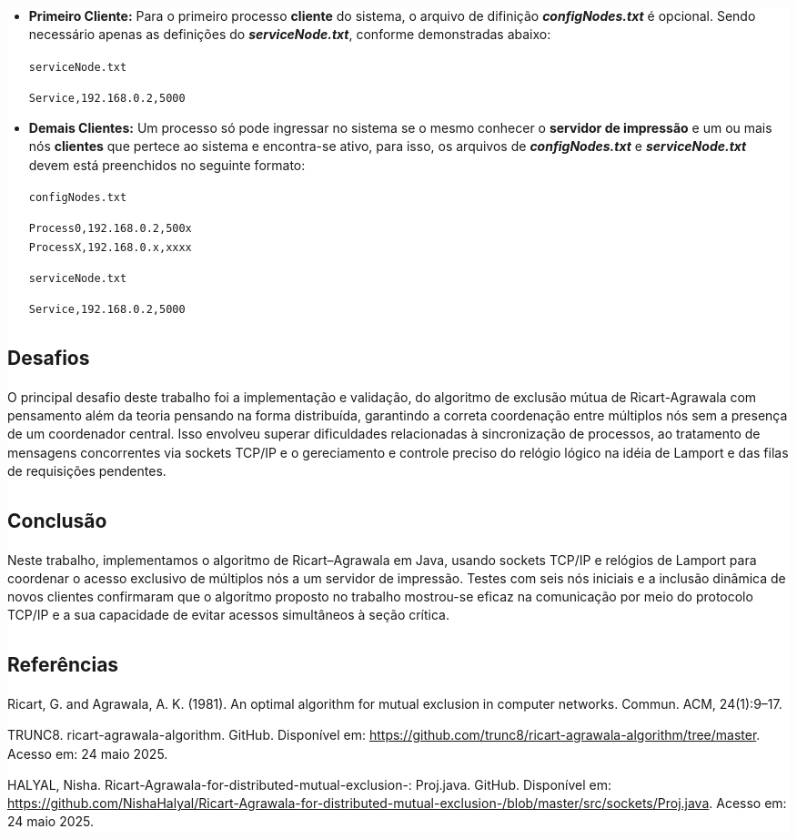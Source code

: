 - **Primeiro Cliente:**
    Para o primeiro processo **cliente** do sistema, o arquivo de difinição ***configNodes.txt*** é opcional. Sendo necessário apenas as definições do ***serviceNode.txt***, conforme demonstradas abaixo:
    
    `serviceNode.txt`
    ```txt     
    Service,192.168.0.2,5000 
    ```
    
 - **Demais Clientes:**
    Um processo só pode ingressar no sistema se o mesmo conhecer o **servidor de impressão** e um ou mais nós **clientes** que pertece ao sistema e encontra-se ativo, para isso, os arquivos de ***configNodes.txt*** e ***serviceNode.txt*** devem está preenchidos no seguinte formato:
    
    `configNodes.txt`
    ```    
    Process0,192.168.0.2,500x
    ProcessX,192.168.0.x,xxxx 
    ```
    `serviceNode.txt`
    
    ```txt     
    Service,192.168.0.2,5000 
    ```

## Desafios
O principal desafio deste trabalho foi a implementação e validação, do algoritmo de exclusão mútua de Ricart-Agrawala com pensamento além da teoria pensando na forma distribuída, garantindo a correta coordenação entre múltiplos nós sem a presença de um coordenador central. Isso envolveu superar dificuldades relacionadas à sincronização de processos, ao tratamento de mensagens concorrentes via sockets TCP/IP e o gereciamento e controle preciso do relógio lógico na idéia de Lamport e das filas de requisições pendentes.
## Conclusão

Neste trabalho, implementamos o algoritmo de Ricart–Agrawala em Java, usando sockets TCP/IP e relógios de Lamport para coordenar o acesso exclusivo de múltiplos nós a um servidor de impressão. Testes com seis nós iniciais e a inclusão dinâmica de novos clientes confirmaram que o algorítmo proposto no trabalho mostrou-se eficaz na comunicação por meio do protocolo TCP/IP e a sua capacidade de evitar acessos simultâneos à seção crítica.

## Referências
Ricart, G. and Agrawala, A. K. (1981). An optimal algorithm for mutual exclusion in
computer networks. Commun. ACM, 24(1):9–17.


TRUNC8. ricart-agrawala-algorithm. GitHub. Disponível em: https://github.com/trunc8/ricart-agrawala-algorithm/tree/master. Acesso em: 24 maio 2025.

HALYAL, Nisha. Ricart-Agrawala-for-distributed-mutual-exclusion-: Proj.java. GitHub. Disponível em: https://github.com/NishaHalyal/Ricart-Agrawala-for-distributed-mutual-exclusion-/blob/master/src/sockets/Proj.java. Acesso em: 24 maio 2025.






